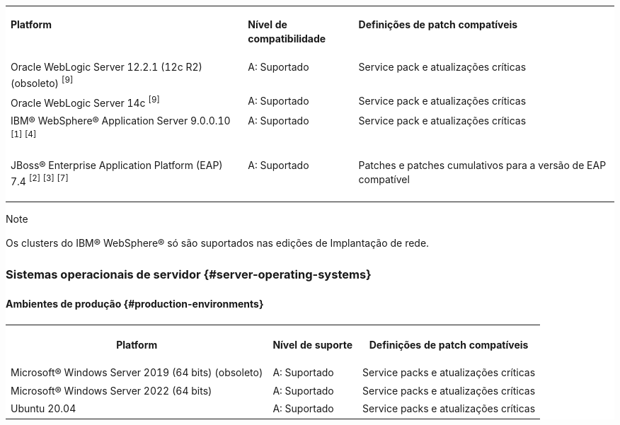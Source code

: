 
<table>
<tbody>
 <tr>
  <td><p><strong> Platform</strong></p> </td>
  <td><p><strong>Nível de compatibilidade</strong></p> </td>
  <td><p><strong>Definições de patch compatíveis</strong></p> </td>
 </tr>
 <tr>
  <td>Oracle WebLogic Server 12.2.1 (12c R2) (obsoleto) <sup>[9]</sup></td>
  <td>A: Suportado</td>
  <td>Service pack e atualizações críticas</td>
 </tr>
 <tr>
  <td>Oracle WebLogic Server 14c <sup>[9]</sup></td>
  <td>A: Suportado</td>
  <td>Service pack e atualizações críticas</td>
 </tr>
 <tr>
  <td>IBM® WebSphere® Application Server 9.0.0.10 <sup>[1] [4]</sup><br /> </td>
  <td>A: Suportado</td>
  <td>Service pack e atualizações críticas</td>
 </tr>
 <tr>
  <td><p>JBoss® Enterprise Application Platform (EAP) 7.4 <sup>[2] [3] [7]</sup> </p> </td>
  <td><p>A: Suportado</p> </td>
  <td><p>Patches e patches cumulativos para a versão de EAP compatível</p> </td>
 </tr>
</tbody>
</table>


>[!NOTE]
>
>Os clusters do IBM® WebSphere® só são suportados nas edições de Implantação de rede.


### Sistemas operacionais de servidor {#server-operating-systems}


#### Ambientes de produção {#production-environments}


<table>
<tbody>
 <tr>
  <th><p><strong> Platform</strong></p> </th>
  <th><p><strong>Nível de suporte</strong></p> </th>
  <th><p><strong>Definições de patch compatíveis</strong></p> </th>
 </tr>
  <tr>
  <td>Microsoft® Windows Server 2019 (64 bits) (obsoleto)</td>
  <td>A: Suportado</td>
  <td>Service packs e atualizações críticas</td>
 </tr>
    <tr>
  <td>Microsoft® Windows Server 2022 (64 bits)</td>
  <td>A: Suportado</td>
  <td>Service packs e atualizações críticas</td>
 </tr>
 <tr>
  <td>Ubuntu 20.04</td>
  <td>A: Suportado</td>
  <td>Service packs e atualizações críticas</td>
 </tr>